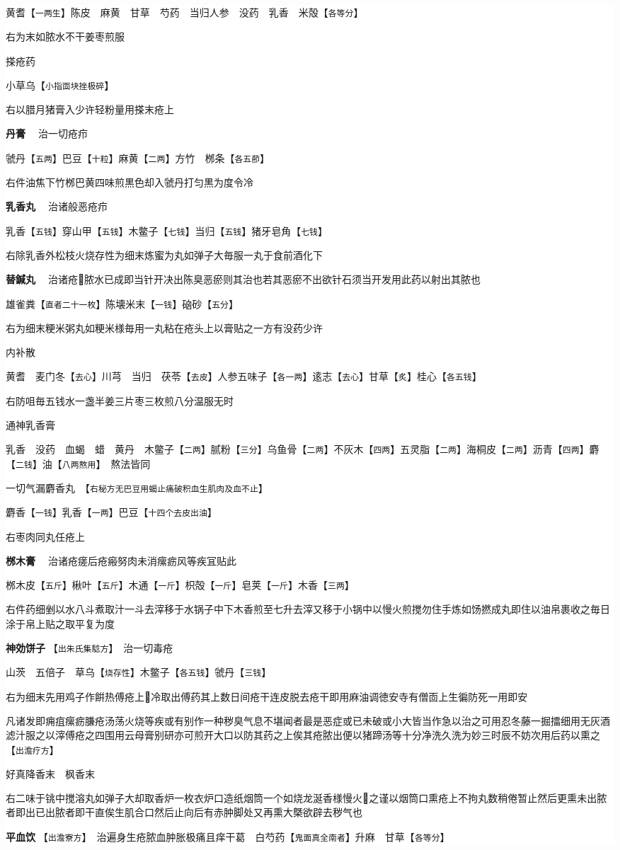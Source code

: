 黄耆【`一两生`】陈皮　麻黄　甘草　芍药　当归人参　没药　乳香　米殻【`各等分`】  

右为末如脓水不干姜枣煎服  

搽疮药  

小草乌【`小指靣块挫极碎`】  

右以腊月猪膏入少许轻粉量用搽末疮上  

**丹膏** 　治一切疮疖  

虢丹【`五两`】巴豆【`十粒`】麻黄【`二两`】方竹　桞条【`各五莭`】  

右件油焦下竹桞巴黄四味煎黒色却入虢丹打匀黒为度令冷  

**乳香丸** 　治诸般恶疮疖  

乳香【`五钱`】穿山甲【`五钱`】木鳖子【`七钱`】当归【`五钱`】猪牙皂角【`七钱`】  

右除乳香外松枝火烧存性为细末炼蜜为丸如弹子大毎服一丸于食前酒化下  

**替鍼丸** 　治诸疮脓水已成即当针开决出陈臭恶瘀则其治也若其恶瘀不出欲针石须当开发用此药以射出其脓也  

雄雀粪【`直者二十一枚`】陈壊米末【`一钱`】硇砂【`五分`】  

右为细末粳米粥丸如粳米様毎用一丸粘在疮头上以膏贴之一方有没药少许  

内补散  

黄耆　麦门冬【`去心`】川芎　当归　茯苓【`去皮`】人参五味子【`各一两`】逺志【`去心`】甘草【`炙`】桂心【`各五钱`】  

右防咀毎五钱水一盏半姜三片枣三枚煎八分温服无时  

通神乳香膏  

乳香　没药　血蝎　蜡　黄丹　木鳖子【`二两`】腻粉【`三分`】乌鱼骨【`二两`】不灰木【`四两`】五灵脂【`二两`】海桐皮【`二两`】沥青【`四两`】麝【`二钱`】油【`八两熬用`】　熬法皆同  

一切气漏麝香丸　【`右秘方无巴豆用蝎止痛破积血生肌肉及血不止`】  

麝香【`一钱`】乳香【`一两`】巴豆【`十四个去皮出油`】  

右枣肉同丸任疮上  

**桞木膏** 　治诸疮瘥后疮瘢努肉未消瘰疬风等疾冝贴此  

桞木皮【`五斤`】楸叶【`五斤`】木通【`一斤`】枳殻【`一斤`】皂荚【`一斤`】木香【`三两`】  

右件药细剉以水八斗煮取汁一斗去滓移于水锅子中下木香煎至七升去滓又移于小锅中以慢火煎搅勿住手炼如饧撚成丸即住以油帛裹收之毎日涂于帛上贴之取平复为度  

**神効饼子** 【`出朱氏集騐方`】　治一切毒疮  

山茨　五倍子　草乌【`烧存性`】木鳖子【`各五钱`】虢丹【`三钱`】  

右为细末先用鸡子作餠热傅疮上冷取出傅药其上数日间疮干连皮脱去疮干即用麻油调徳安寺有僧靣上生徧防死一用即安  

凡诸发即痈疽瘰疬膁疮汤荡火烧等疾或有别作一种秽臭气息不堪闻者最是恶症或已未破或小大皆当作急以治之可用忍冬藤一掘擂细用无灰酒滤汁服之以滓傅疮之四围用云母膏别研亦可煎开大口以防其药之上俟其疮脓出便以猪蹄汤等十分净洗久洗为妙三时辰不妨次用后药以熏之【`出澹疗方`】  

好真降香末　枫香末  

右二味于铫中搅溶丸如弹子大却取香炉一枚衣炉口造纸烟筒一个如烧龙涎香様慢火之谨以烟筒口熏疮上不拘丸数稍倦暂止然后更熏未出脓者即出已出脓者即干直俟生肌合口然后止向后有赤肿脚处又再熏大槩欲辟去秽气也  

**平血饮** 【`出澹寮方`】　治遍身生疮脓血肿胀极痛且痒干葛　白芍药【`鬼面真全南者`】升麻　甘草【`各等分`】  
